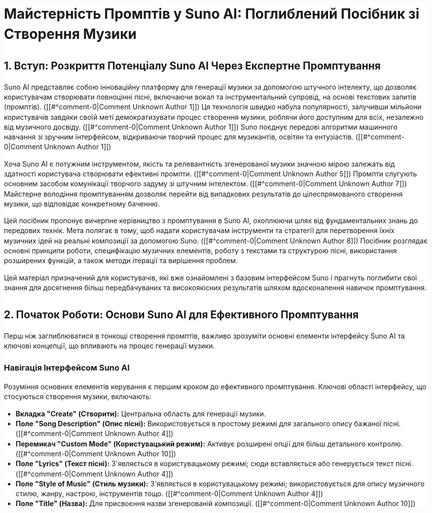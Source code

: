 # Майстерність Промптів у Suno AI: Поглиблений Посібник зі Створення Музики

## 1. Вступ: Розкриття Потенціалу Suno AI Через Експертне Промптування

Suno AI представляє собою інноваційну платформу для генерації музики за допомогою штучного інтелекту, що дозволяє користувачам створювати повноцінні пісні, включаючи вокал та інструментальний супровід, на основі текстових запитів (промптів). ([[#^comment-0|Comment Unknown Author 1]]) Ця технологія швидко набула популярності, залучивши мільйони користувачів завдяки своїй меті демократизувати процес створення музики, роблячи його доступним для всіх, незалежно від музичного досвіду. ([[#^comment-0|Comment Unknown Author 1]]) Suno поєднує передові алгоритми машинного навчання зі зручним інтерфейсом, відкриваючи творчий процес для музикантів, освітян та ентузіастів. ([[#^comment-0|Comment Unknown Author 1]])

Хоча Suno AI є потужним інструментом, якість та релевантність згенерованої музики значною мірою залежать від здатності користувача створювати ефективні промпти. ([[#^comment-0|Comment Unknown Author 5]]) Промпти слугують основним засобом комунікації творчого задуму зі штучним інтелектом. ([[#^comment-0|Comment Unknown Author 7]]) Майстерне володіння промптуванням дозволяє перейти від випадкових результатів до цілеспрямованого створення музики, що відповідає конкретному баченню.

Цей посібник пропонує вичерпне керівництво з промптування в Suno AI, охоплюючи шлях від фундаментальних знань до передових технік. Мета полягає в тому, щоб надати користувачам інструменти та стратегії для перетворення їхніх музичних ідей на реальні композиції за допомогою Suno. ([[#^comment-0|Comment Unknown Author 8]]) Посібник розглядає основні принципи роботи, специфікацію музичних елементів, роботу з текстами та структурою пісні, використання розширених функцій, а також методи ітерації та вирішення проблем.

Цей матеріал призначений для користувачів, які вже ознайомлені з базовим інтерфейсом Suno і прагнуть поглибити свої знання для досягнення більш передбачуваних та високоякісних результатів шляхом вдосконалення навичок промптування.

## 2. Початок Роботи: Основи Suno AI для Ефективного Промптування

Перш ніж заглиблюватися в тонкощі створення промптів, важливо зрозуміти основні елементи інтерфейсу Suno AI та ключові концепції, що впливають на процес генерації музики.

### Навігація Інтерфейсом Suno AI

Розуміння основних елементів керування є першим кроком до ефективного промптування. Ключові області інтерфейсу, що стосуються створення музики, включають:

- **Вкладка "Create" (Створити):** Центральна область для генерації музики.
- **Поле "Song Description" (Опис пісні):** Використовується в простому режимі для загального опису бажаної пісні. ([[#^comment-0|Comment Unknown Author 4]])
- **Перемикач "Custom Mode" (Користувацький режим):** Активує розширені опції для більш детального контролю. ([[#^comment-0|Comment Unknown Author 10]])
- **Поле "Lyrics" (Текст пісні):** З'являється в користувацькому режимі; сюди вставляється або генерується текст пісні. ([[#^comment-0|Comment Unknown Author 4]])
- **Поле "Style of Music" (Стиль музики):** З'являється в користувацькому режимі; використовується для опису музичного стилю, жанру, настрою, інструментів тощо. ([[#^comment-0|Comment Unknown Author 4]])
- **Поле "Title" (Назва):** Для присвоєння назви згенерованій композиції. ([[#^comment-0|Comment Unknown Author 10]])
